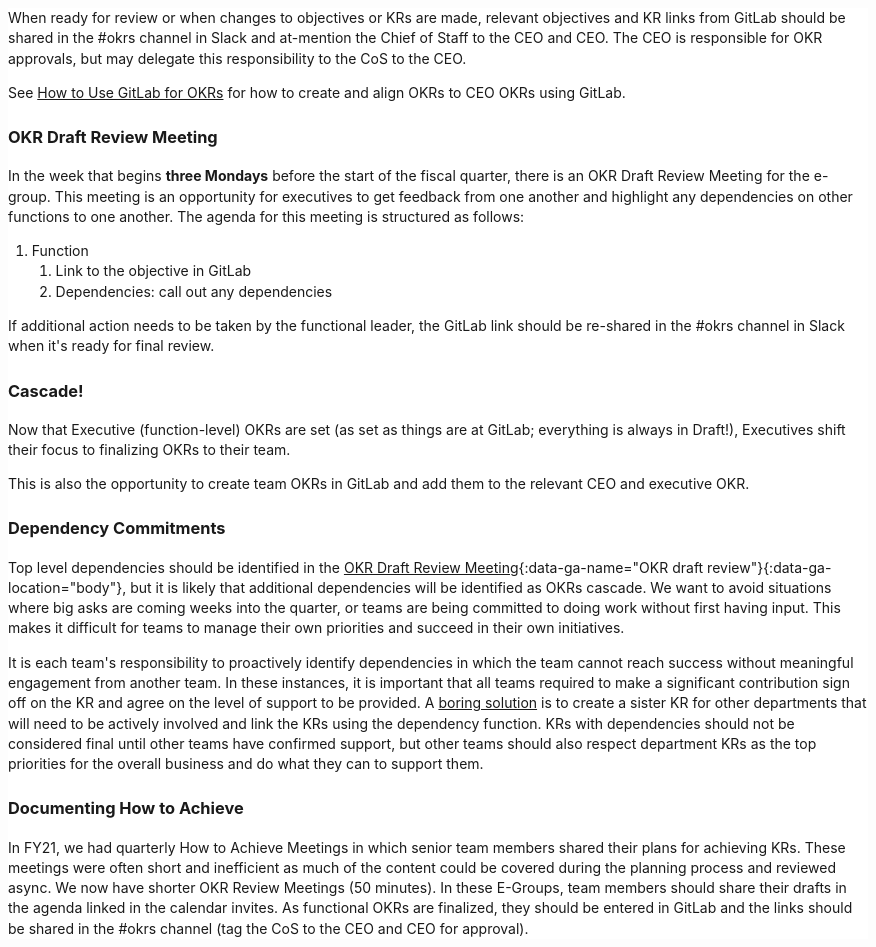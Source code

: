 When ready for review or when changes to objectives or KRs are made, relevant objectives and KR links from GitLab should be shared in the #okrs channel in Slack and at-mention the Chief of Staff to the CEO and CEO. The CEO is responsible for OKR approvals, but may delegate this responsibility to the CoS to the CEO. 

See [How to Use GitLab for OKRs](/#how-to-use-gitlab-for-okrs) for how to create and align OKRs to CEO OKRs using GitLab.

### OKR Draft Review Meeting

In the week that begins **three Mondays** before the start of the fiscal quarter, there is an OKR Draft Review Meeting for the e-group. This meeting is an opportunity for executives to get feedback from one another and highlight any dependencies on other functions to one another.
The agenda for this meeting is structured as follows:
1. Function
   1. Link to the objective in GitLab
   1. Dependencies: call out any dependencies

If additional action needs to be taken by the functional leader, the GitLab link should be re-shared in the #okrs channel in Slack when it's ready for final review.

### Cascade!

Now that Executive (function-level) OKRs are set
(as set as things are at GitLab; everything is always in Draft!),
Executives shift their focus to finalizing OKRs to their team.

This is also the opportunity to create team OKRs in GitLab and add them to the relevant CEO and executive OKR.


### Dependency Commitments

Top level dependencies should be identified in the [OKR Draft Review Meeting](https://about.gitlab.com/company/okrs/#okr-draft-review-meeting){:data-ga-name="OKR draft review"}{:data-ga-location="body"}, but it is likely that additional dependencies will be identified as OKRs cascade. We want to avoid situations where big asks are coming weeks into the quarter, or teams are being committed to doing work without first having input. This makes it difficult for teams to manage their own priorities and succeed in their own initiatives. 

It is each team's responsibility to proactively identify dependencies in which the team cannot reach success without meaningful engagement from another team. In these instances, it is important that all teams required to make a significant contribution sign off on the KR and agree on the level of support to be provided. A [boring solution](/handbook/values/#boring-solutions) is to create a sister KR for other departments that will need to be actively involved and link the KRs using the dependency function. KRs with dependencies should not be considered final until other teams have confirmed support, but other teams should also respect department KRs as the top priorities for the overall business and do what they can to support them. 

### Documenting How to Achieve

In FY21, we had quarterly How to Achieve Meetings in which senior team members shared their plans for achieving KRs. These meetings were often short and inefficient as much of the content could be covered during the planning process and reviewed async. We now have shorter OKR Review Meetings (50 minutes). In these E-Groups, team members should share their drafts in the agenda linked in the calendar invites. As functional OKRs are finalized, they should be entered in GitLab and the links should be shared in the #okrs channel (tag the CoS to the CEO and CEO for approval).
